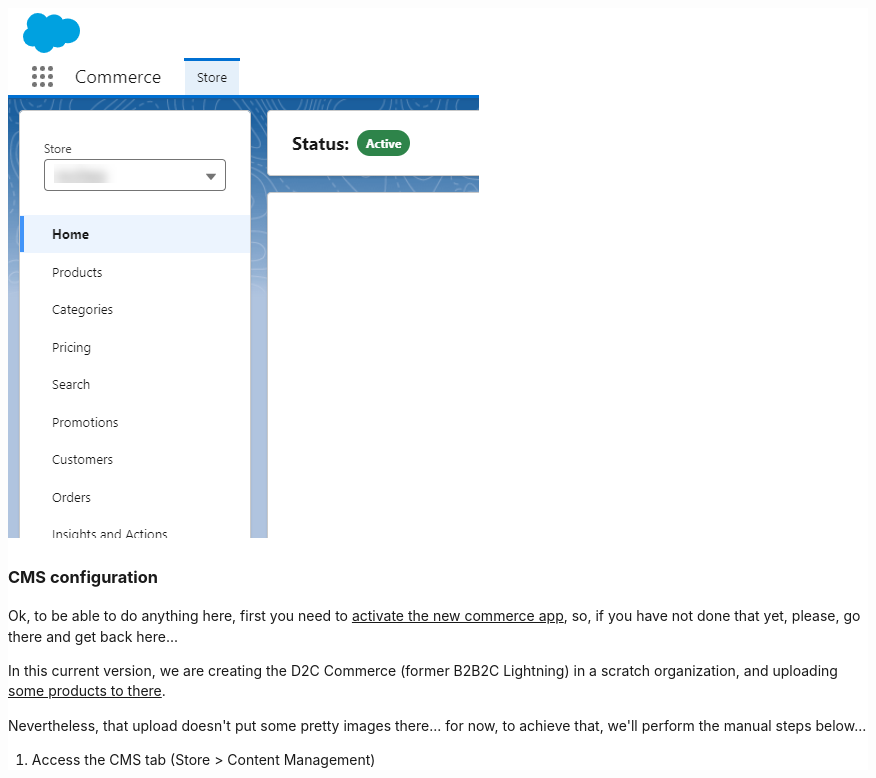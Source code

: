 ![CommerceV2](images/CommerceV2_2.png)

### CMS configuration

Ok, to be able to do anything here, first you need to [activate the new commerce app](#refreshed-commerce-app), so, if you have not done that yet, please, go there and get back here...

In this current version, we are creating the D2C Commerce (former B2B2C Lightning) in a scratch organization, and uploading [some products to there](scripts/json/Product2s.json).

Nevertheless, that upload doesn't put some pretty images there... for now, to achieve that, we'll perform the manual steps below...

1. Access the CMS tab (Store > Content Management)
